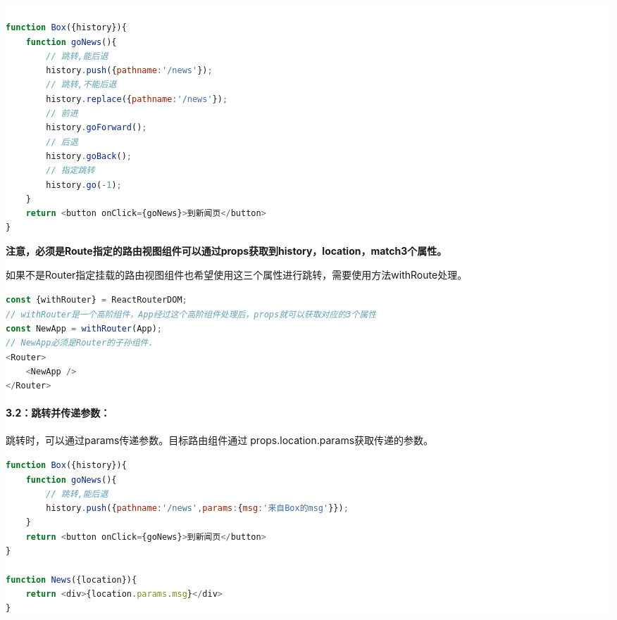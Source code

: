```JavaScript

function Box({history}){
	function goNews(){
		// 跳转,能后退
		history.push({pathname:'/news'});
		// 跳转,不能后退
		history.replace({pathname:'/news'});
		// 前进
		history.goForward();
		// 后退
		history.goBack();
		// 指定跳转
		history.go(-1);
	}
	return <button onClick={goNews}>到新闻页</button>
}

```

**注意，必须是Route指定的路由视图组件可以通过props获取到history，location，match3个属性。**

如果不是Router指定挂载的路由视图组件也希望使用这三个属性进行跳转，需要使用方法withRoute处理。

```javascript
const {withRouter} = ReactRouterDOM;
// withRouter是一个高阶组件，App经过这个高阶组件处理后，props就可以获取对应的3个属性
const NewApp = withRouter(App);
// NewApp必须是Router的子孙组件.
<Router>
    <NewApp />
</Router>

```



#### **3.2：跳转并传递参数**：

跳转时，可以通过params传递参数。目标路由组件通过 props.location.params获取传递的参数。

```JavaScript
function Box({history}){
	function goNews(){
		// 跳转,能后退
		history.push({pathname:'/news',params:{msg:'来自Box的msg'}});
	}
	return <button onClick={goNews}>到新闻页</button>
}

function News({location}){
    return <div>{location.params.msg}</div>
}
```

